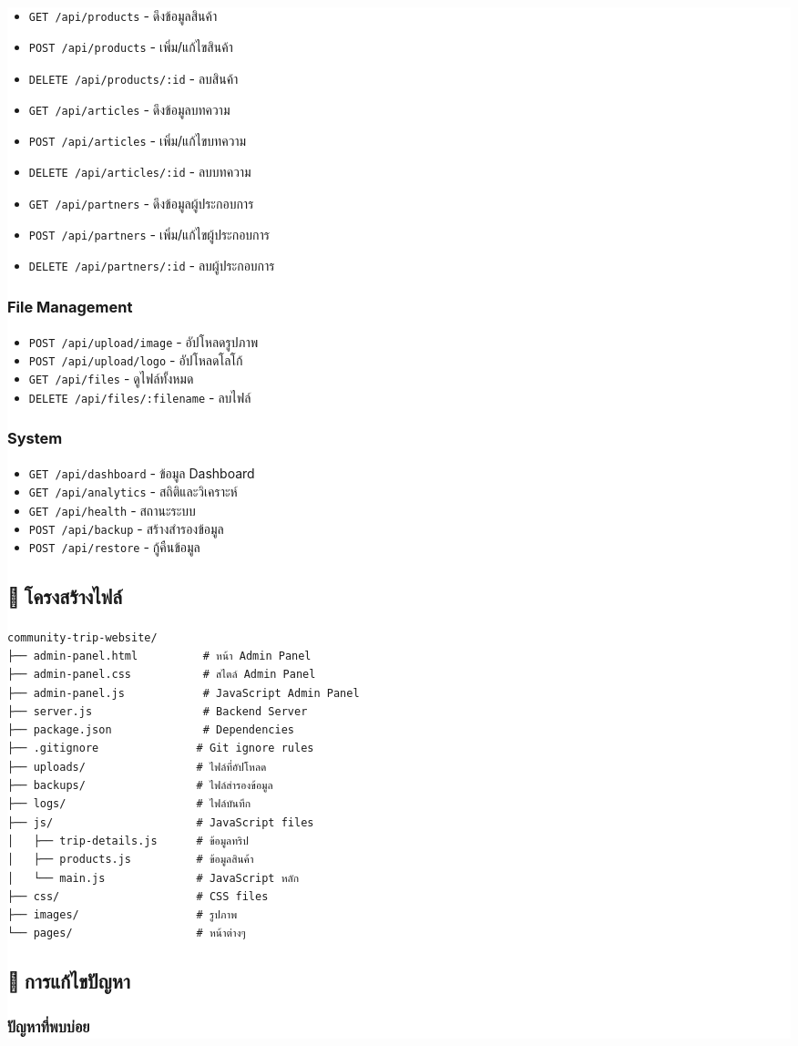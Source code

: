 - `GET /api/products` - ดึงข้อมูลสินค้า
- `POST /api/products` - เพิ่ม/แก้ไขสินค้า
- `DELETE /api/products/:id` - ลบสินค้า

- `GET /api/articles` - ดึงข้อมูลบทความ
- `POST /api/articles` - เพิ่ม/แก้ไขบทความ
- `DELETE /api/articles/:id` - ลบบทความ

- `GET /api/partners` - ดึงข้อมูลผู้ประกอบการ
- `POST /api/partners` - เพิ่ม/แก้ไขผู้ประกอบการ
- `DELETE /api/partners/:id` - ลบผู้ประกอบการ

### **File Management**
- `POST /api/upload/image` - อัปโหลดรูปภาพ
- `POST /api/upload/logo` - อัปโหลดโลโก้
- `GET /api/files` - ดูไฟล์ทั้งหมด
- `DELETE /api/files/:filename` - ลบไฟล์

### **System**
- `GET /api/dashboard` - ข้อมูล Dashboard
- `GET /api/analytics` - สถิติและวิเคราะห์
- `GET /api/health` - สถานะระบบ
- `POST /api/backup` - สร้างสำรองข้อมูล
- `POST /api/restore` - กู้คืนข้อมูล

## 📁 **โครงสร้างไฟล์**

```
community-trip-website/
├── admin-panel.html          # หน้า Admin Panel
├── admin-panel.css           # สไตล์ Admin Panel
├── admin-panel.js            # JavaScript Admin Panel
├── server.js                 # Backend Server
├── package.json              # Dependencies
├── .gitignore               # Git ignore rules
├── uploads/                 # ไฟล์ที่อัปโหลด
├── backups/                 # ไฟล์สำรองข้อมูล
├── logs/                    # ไฟล์บันทึก
├── js/                      # JavaScript files
│   ├── trip-details.js      # ข้อมูลทริป
│   ├── products.js          # ข้อมูลสินค้า
│   └── main.js              # JavaScript หลัก
├── css/                     # CSS files
├── images/                  # รูปภาพ
└── pages/                   # หน้าต่างๆ
```

## 🚨 **การแก้ไขปัญหา**

### **ปัญหาที่พบบ่อย**
